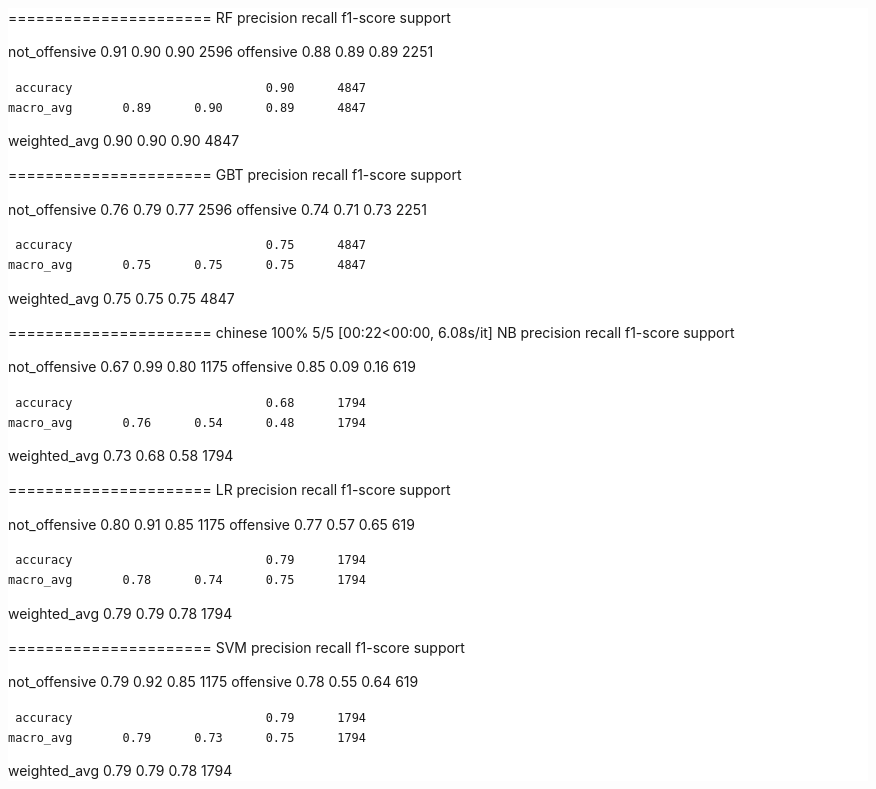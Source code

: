 ======================
RF
               precision    recall  f1-score   support

not_offensive       0.91      0.90      0.90      2596
    offensive       0.88      0.89      0.89      2251

     accuracy                           0.90      4847
    macro_avg       0.89      0.90      0.89      4847
 weighted_avg       0.90      0.90      0.90      4847

======================
GBT
               precision    recall  f1-score   support

not_offensive       0.76      0.79      0.77      2596
    offensive       0.74      0.71      0.73      2251

     accuracy                           0.75      4847
    macro_avg       0.75      0.75      0.75      4847
 weighted_avg       0.75      0.75      0.75      4847

======================
chinese
100%
5/5 [00:22<00:00, 6.08s/it]
NB
               precision    recall  f1-score   support

not_offensive       0.67      0.99      0.80      1175
    offensive       0.85      0.09      0.16       619

     accuracy                           0.68      1794
    macro_avg       0.76      0.54      0.48      1794
 weighted_avg       0.73      0.68      0.58      1794

======================
LR
               precision    recall  f1-score   support

not_offensive       0.80      0.91      0.85      1175
    offensive       0.77      0.57      0.65       619

     accuracy                           0.79      1794
    macro_avg       0.78      0.74      0.75      1794
 weighted_avg       0.79      0.79      0.78      1794

======================
SVM
               precision    recall  f1-score   support

not_offensive       0.79      0.92      0.85      1175
    offensive       0.78      0.55      0.64       619

     accuracy                           0.79      1794
    macro_avg       0.79      0.73      0.75      1794
 weighted_avg       0.79      0.79      0.78      1794
